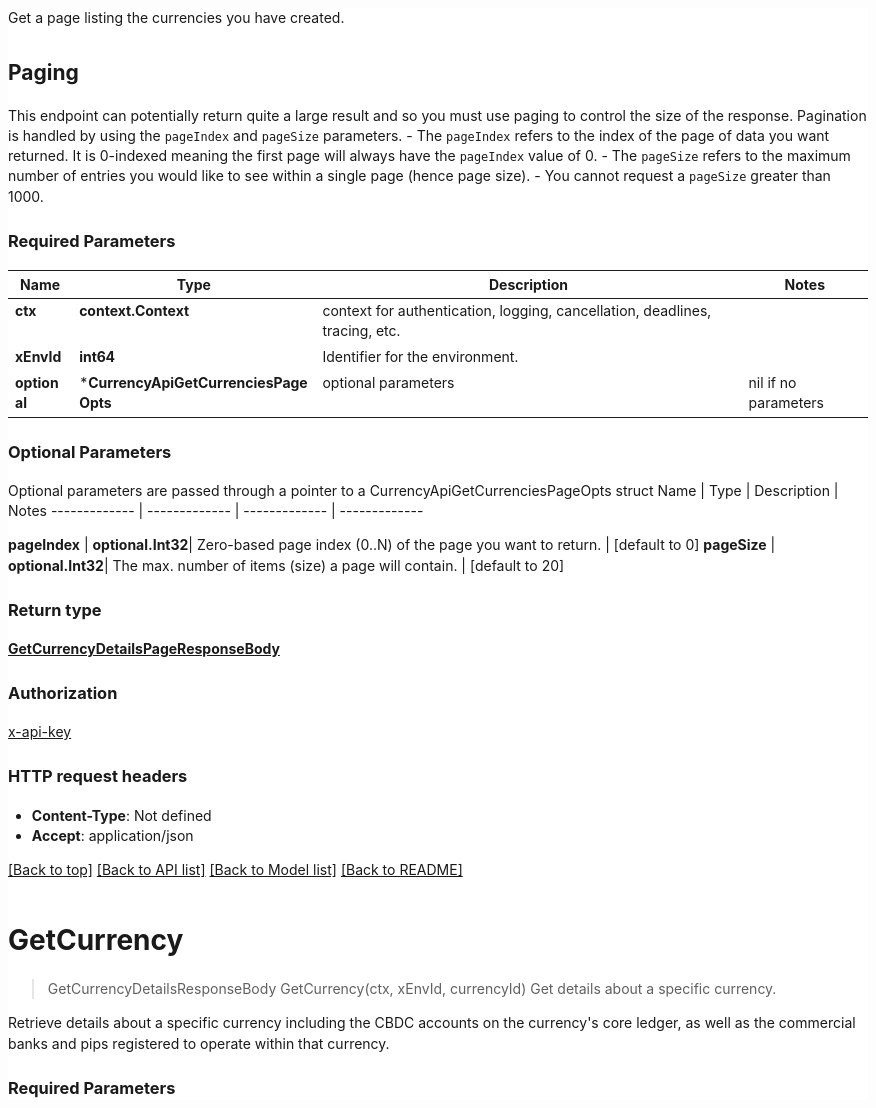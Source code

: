 Get a page listing the currencies you have created.  <h2> Paging </h2>  This endpoint can potentially return quite a large result and so you must use paging to control the size of the response.  Pagination is handled by using the `pageIndex` and `pageSize` parameters.  - The `pageIndex` refers to the index of the page of data you want returned. It is 0-indexed meaning the first page will always have the `pageIndex` value of 0.  - The `pageSize` refers to the maximum number of entries you would like to see within a single page (hence page size).    - You cannot request a `pageSize` greater than  1000.

### Required Parameters

Name | Type | Description  | Notes
------------- | ------------- | ------------- | -------------
 **ctx** | **context.Context** | context for authentication, logging, cancellation, deadlines, tracing, etc.
  **xEnvId** | **int64**| Identifier for the environment. | 
 **optional** | ***CurrencyApiGetCurrenciesPageOpts** | optional parameters | nil if no parameters

### Optional Parameters
Optional parameters are passed through a pointer to a CurrencyApiGetCurrenciesPageOpts struct
Name | Type | Description  | Notes
------------- | ------------- | ------------- | -------------

 **pageIndex** | **optional.Int32**| Zero-based page index (0..N) of the page you want to return. | [default to 0]
 **pageSize** | **optional.Int32**| The max. number of items (size) a page will contain. | [default to 20]

### Return type

[**GetCurrencyDetailsPageResponseBody**](GetCurrencyDetailsPageResponseBody.md)

### Authorization

[x-api-key](../README.md#x-api-key)

### HTTP request headers

 - **Content-Type**: Not defined
 - **Accept**: application/json

[[Back to top]](#) [[Back to API list]](../README.md#documentation-for-api-endpoints) [[Back to Model list]](../README.md#documentation-for-models) [[Back to README]](../README.md)

# **GetCurrency**
> GetCurrencyDetailsResponseBody GetCurrency(ctx, xEnvId, currencyId)
Get details about a specific currency.

Retrieve details about a specific currency including the CBDC accounts on the currency's core ledger, as well as the commercial banks and pips registered to operate within that currency.

### Required Parameters
